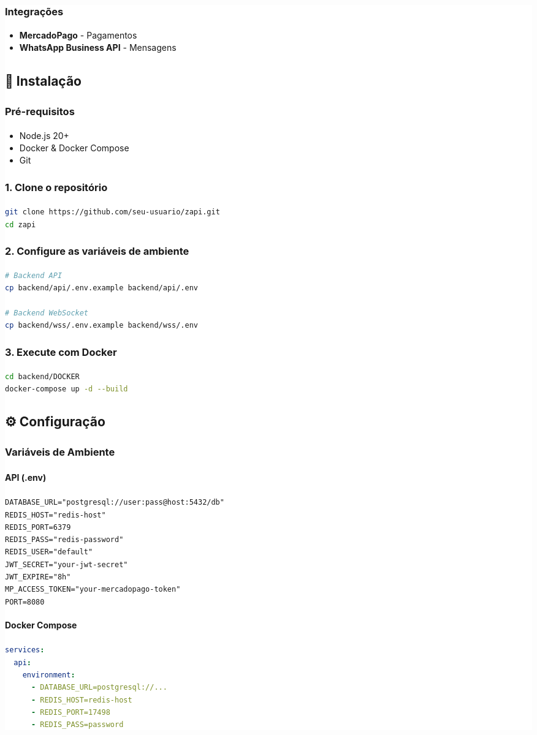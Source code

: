 ### Integrações
- **MercadoPago** - Pagamentos
- **WhatsApp Business API** - Mensagens

## 🚀 Instalação

### Pré-requisitos
- Node.js 20+
- Docker & Docker Compose
- Git

### 1. Clone o repositório
```bash
git clone https://github.com/seu-usuario/zapi.git
cd zapi
```

### 2. Configure as variáveis de ambiente
```bash
# Backend API
cp backend/api/.env.example backend/api/.env

# Backend WebSocket
cp backend/wss/.env.example backend/wss/.env
```

### 3. Execute com Docker
```bash
cd backend/DOCKER
docker-compose up -d --build
```

## ⚙️ Configuração

### Variáveis de Ambiente

#### API (.env)
```env
DATABASE_URL="postgresql://user:pass@host:5432/db"
REDIS_HOST="redis-host"
REDIS_PORT=6379
REDIS_PASS="redis-password"
REDIS_USER="default"
JWT_SECRET="your-jwt-secret"
JWT_EXPIRE="8h"
MP_ACCESS_TOKEN="your-mercadopago-token"
PORT=8080
```

#### Docker Compose
```yaml
services:
  api:
    environment:
      - DATABASE_URL=postgresql://...
      - REDIS_HOST=redis-host
      - REDIS_PORT=17498
      - REDIS_PASS=password
```
